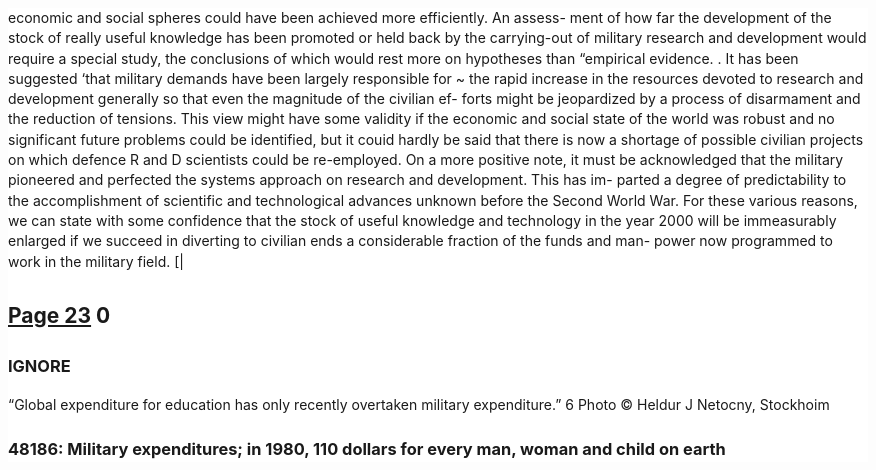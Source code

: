economic and social spheres could have 
been achieved more efficiently. An assess- 
ment of how far the development of the 
stock of really useful knowledge has been 
promoted or held back by the carrying-out 
of military research and development would 
require a special study, the conclusions of 
which would rest more on hypotheses than 
“empirical evidence. 
. It has been suggested ‘that military 
demands have been largely responsible for 
~ the rapid increase in the resources devoted 
to research and development generally so 
that even the magnitude of the civilian ef- 
forts might be jeopardized by a process of 
disarmament and the reduction of tensions. 
This view might have some validity if the 
economic and social state of the world was 
robust and no significant future problems 
could be identified, but it couid hardly be 
said that there is now a shortage of possible 
civilian projects on which defence R and D 
scientists could be re-employed. 
On a more positive note, it must be 
acknowledged that the military pioneered 
and perfected the systems approach on 
research and development. This has im- 
parted a degree of predictability to 
the accomplishment of scientific and 
technological advances unknown before the 
Second World War. 
For these various reasons, we can state 
with some confidence that the stock of 
useful knowledge and technology in the 
year 2000 will be immeasurably enlarged if 
we succeed in diverting to civilian ends a 
considerable fraction of the funds and man- 
power now programmed to work in the 
military field. [|

## [Page 23](074713engo.pdf#page=23) 0

### IGNORE

“Global expenditure for education has only recently 
overtaken military expenditure.” 
6 
Photo © Heldur J Netocny, Stockhoim 


### 48186: Military expenditures; in 1980, 110 dollars for every man, woman and child on earth
